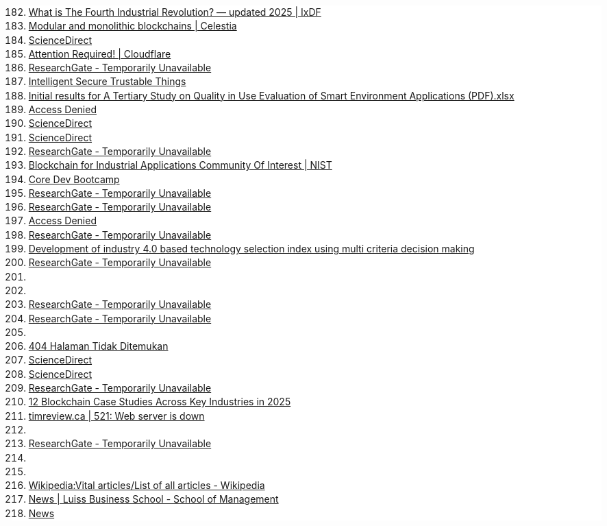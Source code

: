 182. [What is The Fourth Industrial Revolution? — updated 2025 | IxDF](https://www.interaction-design.org/literature/topics/the-fourth-industrial-revolution?srsltid=AfmBOoqvK0XrQNigSCEsuWT5atdoDUcKwQv_rnzg41haiYGziqBxF7ne)
183. [Modular and monolithic blockchains | Celestia](https://celestia.org/learn/intermediates/modular-and-monolithic-blockchains/)
184. [ScienceDirect](https://www.sciencedirect.com/science/article/pii/S2210670720305850)
185. [Attention Required! | Cloudflare](https://www.blockchain-council.org/ai/blockchain-development-with-ai/)
186. [ResearchGate - Temporarily Unavailable](https://www.researchgate.net/publication/304563491_Educating_engineers_for_industry_40_Virtual_worlds_and_human-robot-teams_Empirical_studies_towards_a_new_educational_age)
187. [Intelligent Secure Trustable Things](https://library.oapen.org/bitstream/20.500.12657/92309/1/978-3-031-54049-3.pdf)
188. [Initial results for A Tertiary Study on Quality in Use Evaluation of Smart Environment Applications (PDF).xlsx](https://hal.science/hal-04506543v1/file/Initial%20results%20for%20A%20Tertiary%20Study%20on%20Quality%20in%20Use%20Evaluation%20of%20Smart%20Environment%20Applications.pdf)
189. [Access Denied](https://www.mdpi.com/2411-9660/8/6/105)
190. [ScienceDirect](https://www.sciencedirect.com/science/article/pii/S2096720921000221)
191. [ScienceDirect](https://www.sciencedirect.com/science/article/pii/S2452414X23000869)
192. [ResearchGate - Temporarily Unavailable](https://www.researchgate.net/publication/346376588_Blockchain-Secured_Smart_Manufacturing_in_Industry_40_A_Survey)
193. [Blockchain for Industrial Applications Community Of Interest | NIST](https://www.nist.gov/el/systems-integration-division-73400/blockchain-industrial-applications-community-interest)
194. [Core Dev Bootcamp](https://xrpl-commons.org/build/core-dev-bootcamp)
195. [ResearchGate - Temporarily Unavailable](https://www.researchgate.net/publication/338358883_Blockchain_and_Industry_40_Overview_Convergence_and_Analysis)
196. [ResearchGate - Temporarily Unavailable](https://www.researchgate.net/publication/340476682_Blockchain_for_Industry_40_A_Comprehensive_Review)
197. [Access Denied](https://www.mdpi.com/2071-1050/14/18/11677)
198. [ResearchGate - Temporarily Unavailable](https://www.researchgate.net/publication/377535218_Design_of_a_blockchain_technology_competence_model_for_interdisciplinary_curricula_development)
199. [Development of industry 4.0 based technology selection index using multi criteria decision making](https://www.rairo-ro.org/articles/ro/pdf/2024/06/ro230553.pdf)
200. [ResearchGate - Temporarily Unavailable](https://www.researchgate.net/publication/387640086_Analisis_Potensi_Dan_Tantangan_Teknologi_Blockchain_Dalam_Mendukung_Digitalisasi_Ekonomi_Di_Indonesia)
201. [](https://fgb.itb.ac.id/wp-content/uploads/sites/26/2025/06/Ebook-Prof.-Yos-Sunitiyoso-Keputusan-dalam-Ketidakpastian-v.1.2.pdf)
202. [](https://wplibrary.co.id/sites/default/files/UU_RPJPN-2025-2045_P20AUG_2024.pdf)
203. [ResearchGate - Temporarily Unavailable](https://www.researchgate.net/publication/368128686_Peluang_dan_Tantangan_Sumber_Daya_Manusia_dalam_Penyelenggaraan_Pelabuhan_Cerdas_Smart_Port_Nasional_di_Masa_Revolusi_Industri_40)
204. [ResearchGate - Temporarily Unavailable](https://www.researchgate.net/publication/384458089_TRANSFORMASI_DIGITAL_DALAM_PENGEMBANGAN_JASA_LOGISTIK_PELUANG_DAN_TANTANGAN)
205. [](https://akademik.fisip.unmul.ac.id/skripsi-skl/images/stories/Laporan_Akhir_Rekognisi_Awal_Hamzi_Safaruddin__compressed.pdf)
206. [404 Halaman Tidak Ditemukan](https://dpmptsp.jabarprov.go.id/web/assets/images/Laporan_Akhir_Tren_Investasi_Global_Peluang_dan_Tantangannya_untuk_Jawa_Barat_(layout).pdf)
207. [ScienceDirect](https://www.sciencedirect.com/science/article/pii/S2444569X25000915)
208. [ScienceDirect](https://www.sciencedirect.com/science/article/pii/S0308597X23002579)
209. [ResearchGate - Temporarily Unavailable](https://www.researchgate.net/publication/362251744_Supply_Chain_Transformation_with_Blockchain_Deployment_Enhancing_Efficiency_and_Effectiveness)
210. [12 Blockchain Case Studies Across Key Industries in 2025](https://research.aimultiple.com/blockchain-case-studies/)
211. [timreview.ca | 521: Web server is down](https://www.timreview.ca/article/1447)
212. [](http://www.rss.hku.hk/HREC/approved-projects.pdf)
213. [ResearchGate - Temporarily Unavailable](https://www.researchgate.net/publication/349014997_Blockchain_applications_and_architectures_for_port_operations_and_logistics_management)
214. [](https://safety4sea.com/wp-content/uploads/2023/11/IAPH-Port-Community-System-2023_11.pdf)
215. [](https://www.austinchronicle.com/download/2025-07-18/chronicle.pdf)
216. [Wikipedia:Vital articles/List of all articles - Wikipedia](https://en.wikipedia.org/wiki/Wikipedia:Vital_articles/List_of_all_articles)
217. [News | Luiss Business School - School of Management](https://businessschool.luiss.it/en/news-events/news/)
218. [News](https://www.thenewsroom.ng/category.php?title=news)